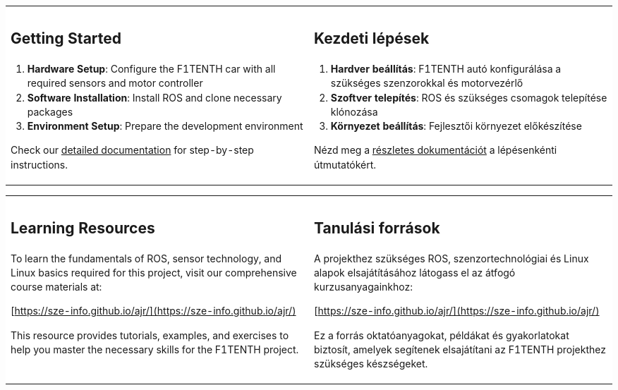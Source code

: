 <table>
<tr>
<td width="50%">

## Getting Started

1. **Hardware Setup**: Configure the F1TENTH car with all required sensors and motor controller
2. **Software Installation**: Install ROS and clone necessary packages
3. **Environment Setup**: Prepare the development environment

Check our [detailed documentation](https://f1tenth.readthedocs.io/en/foxy_test/) for step-by-step instructions.

</td>
<td width="50%">

## Kezdeti lépések

1. **Hardver beállítás**: F1TENTH autó konfigurálása a szükséges szenzorokkal és motorvezérlő
2. **Szoftver telepítés**: ROS és szükséges csomagok telepítése klónozása
3. **Környezet beállítás**: Fejlesztői környezet előkészítése

Nézd meg a [részletes dokumentációt](https://f1tenth.readthedocs.io/en/foxy_test/) a lépésenkénti útmutatókért.

</td>
</tr>
</table>

<table>
<tr>
<td width="50%">

## Learning Resources

To learn the fundamentals of ROS, sensor technology, and Linux basics required for this project, visit our comprehensive course materials at:

[https://sze-info.github.io/ajr/](https://sze-info.github.io/ajr/)

This resource provides tutorials, examples, and exercises to help you master the necessary skills for the F1TENTH project.

</td>
<td width="50%">

## Tanulási források

A projekthez szükséges ROS, szenzortechnológiai és Linux alapok elsajátításához látogass el az átfogó kurzusanyagainkhoz:

[https://sze-info.github.io/ajr/](https://sze-info.github.io/ajr/)

Ez a forrás oktatóanyagokat, példákat és gyakorlatokat biztosít, amelyek segítenek elsajátítani az F1TENTH projekthez szükséges készségeket.
